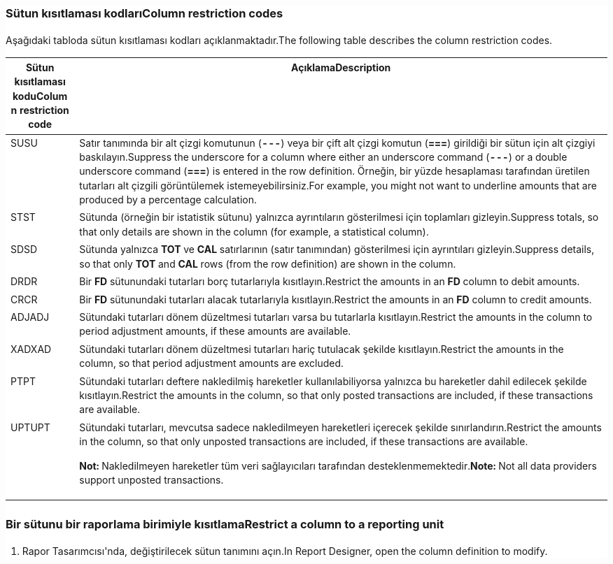 ### <a name="column-restriction-codes"></a><span data-ttu-id="152c1-179">Sütun kısıtlaması kodları</span><span class="sxs-lookup"><span data-stu-id="152c1-179">Column restriction codes</span></span>

<span data-ttu-id="152c1-180">Aşağıdaki tabloda sütun kısıtlaması kodları açıklanmaktadır.</span><span class="sxs-lookup"><span data-stu-id="152c1-180">The following table describes the column restriction codes.</span></span>

| <span data-ttu-id="152c1-181">Sütun kısıtlaması kodu</span><span class="sxs-lookup"><span data-stu-id="152c1-181">Column restriction code</span></span> | <span data-ttu-id="152c1-182">Açıklama</span><span class="sxs-lookup"><span data-stu-id="152c1-182">Description</span></span> |
|-------------------------|-------------|
| <span data-ttu-id="152c1-183">SU</span><span class="sxs-lookup"><span data-stu-id="152c1-183">SU</span></span>                      | <span data-ttu-id="152c1-184">Satır tanımında bir alt çizgi komutunun (**---**) veya bir çift alt çizgi komutun (**===**) girildiği bir sütun için alt çizgiyi baskılayın.</span><span class="sxs-lookup"><span data-stu-id="152c1-184">Suppress the underscore for a column where either an underscore command (**---**) or a double underscore command (**===**) is entered in the row definition.</span></span> <span data-ttu-id="152c1-185">Örneğin, bir yüzde hesaplaması tarafından üretilen tutarları alt çizgili görüntülemek istemeyebilirsiniz.</span><span class="sxs-lookup"><span data-stu-id="152c1-185">For example, you might not want to underline amounts that are produced by a percentage calculation.</span></span> |
| <span data-ttu-id="152c1-186">ST</span><span class="sxs-lookup"><span data-stu-id="152c1-186">ST</span></span>                      | <span data-ttu-id="152c1-187">Sütunda (örneğin bir istatistik sütunu) yalnızca ayrıntıların gösterilmesi için toplamları gizleyin.</span><span class="sxs-lookup"><span data-stu-id="152c1-187">Suppress totals, so that only details are shown in the column (for example, a statistical column).</span></span> |
| <span data-ttu-id="152c1-188">SD</span><span class="sxs-lookup"><span data-stu-id="152c1-188">SD</span></span>                      | <span data-ttu-id="152c1-189">Sütunda yalnızca **TOT** ve **CAL** satırlarının (satır tanımından) gösterilmesi için ayrıntıları gizleyin.</span><span class="sxs-lookup"><span data-stu-id="152c1-189">Suppress details, so that only **TOT** and **CAL** rows (from the row definition) are shown in the column.</span></span> |
| <span data-ttu-id="152c1-190">DR</span><span class="sxs-lookup"><span data-stu-id="152c1-190">DR</span></span>                      | <span data-ttu-id="152c1-191">Bir **FD** sütunundaki tutarları borç tutarlarıyla kısıtlayın.</span><span class="sxs-lookup"><span data-stu-id="152c1-191">Restrict the amounts in an **FD** column to debit amounts.</span></span> |
| <span data-ttu-id="152c1-192">CR</span><span class="sxs-lookup"><span data-stu-id="152c1-192">CR</span></span>                      | <span data-ttu-id="152c1-193">Bir **FD** sütunundaki tutarları alacak tutarlarıyla kısıtlayın.</span><span class="sxs-lookup"><span data-stu-id="152c1-193">Restrict the amounts in an **FD** column to credit amounts.</span></span> |
| <span data-ttu-id="152c1-194">ADJ</span><span class="sxs-lookup"><span data-stu-id="152c1-194">ADJ</span></span>                     | <span data-ttu-id="152c1-195">Sütundaki tutarları dönem düzeltmesi tutarları varsa bu tutarlarla kısıtlayın.</span><span class="sxs-lookup"><span data-stu-id="152c1-195">Restrict the amounts in the column to period adjustment amounts, if these amounts are available.</span></span> |
| <span data-ttu-id="152c1-196">XAD</span><span class="sxs-lookup"><span data-stu-id="152c1-196">XAD</span></span>                     | <span data-ttu-id="152c1-197">Sütundaki tutarları dönem düzeltmesi tutarları hariç tutulacak şekilde kısıtlayın.</span><span class="sxs-lookup"><span data-stu-id="152c1-197">Restrict the amounts in the column, so that period adjustment amounts are excluded.</span></span> |
| <span data-ttu-id="152c1-198">PT</span><span class="sxs-lookup"><span data-stu-id="152c1-198">PT</span></span>                      | <span data-ttu-id="152c1-199">Sütundaki tutarları deftere nakledilmiş hareketler kullanılabiliyorsa yalnızca bu hareketler dahil edilecek şekilde kısıtlayın.</span><span class="sxs-lookup"><span data-stu-id="152c1-199">Restrict the amounts in the column, so that only posted transactions are included, if these transactions are available.</span></span> |
| <span data-ttu-id="152c1-200">UPT</span><span class="sxs-lookup"><span data-stu-id="152c1-200">UPT</span></span>                     | <span data-ttu-id="152c1-201">Sütundaki tutarları, mevcutsa sadece nakledilmeyen hareketleri içerecek şekilde sınırlandırın.</span><span class="sxs-lookup"><span data-stu-id="152c1-201">Restrict the amounts in the column, so that only unposted transactions are included, if these transactions are available.</span></span><p><span data-ttu-id="152c1-202"><strong>Not:</strong> Nakledilmeyen hareketler tüm veri sağlayıcıları tarafından desteklenmemektedir.</span><span class="sxs-lookup"><span data-stu-id="152c1-202"><strong>Note:</strong> Not all data providers support unposted transactions.</span></span> </p> |

### <a name="restrict-a-column-to-a-reporting-unit"></a><span data-ttu-id="152c1-203">Bir sütunu bir raporlama birimiyle kısıtlama</span><span class="sxs-lookup"><span data-stu-id="152c1-203">Restrict a column to a reporting unit</span></span>

1. <span data-ttu-id="152c1-204">Rapor Tasarımcısı'nda, değiştirilecek sütun tanımını açın.</span><span class="sxs-lookup"><span data-stu-id="152c1-204">In Report Designer, open the column definition to modify.</span></span>